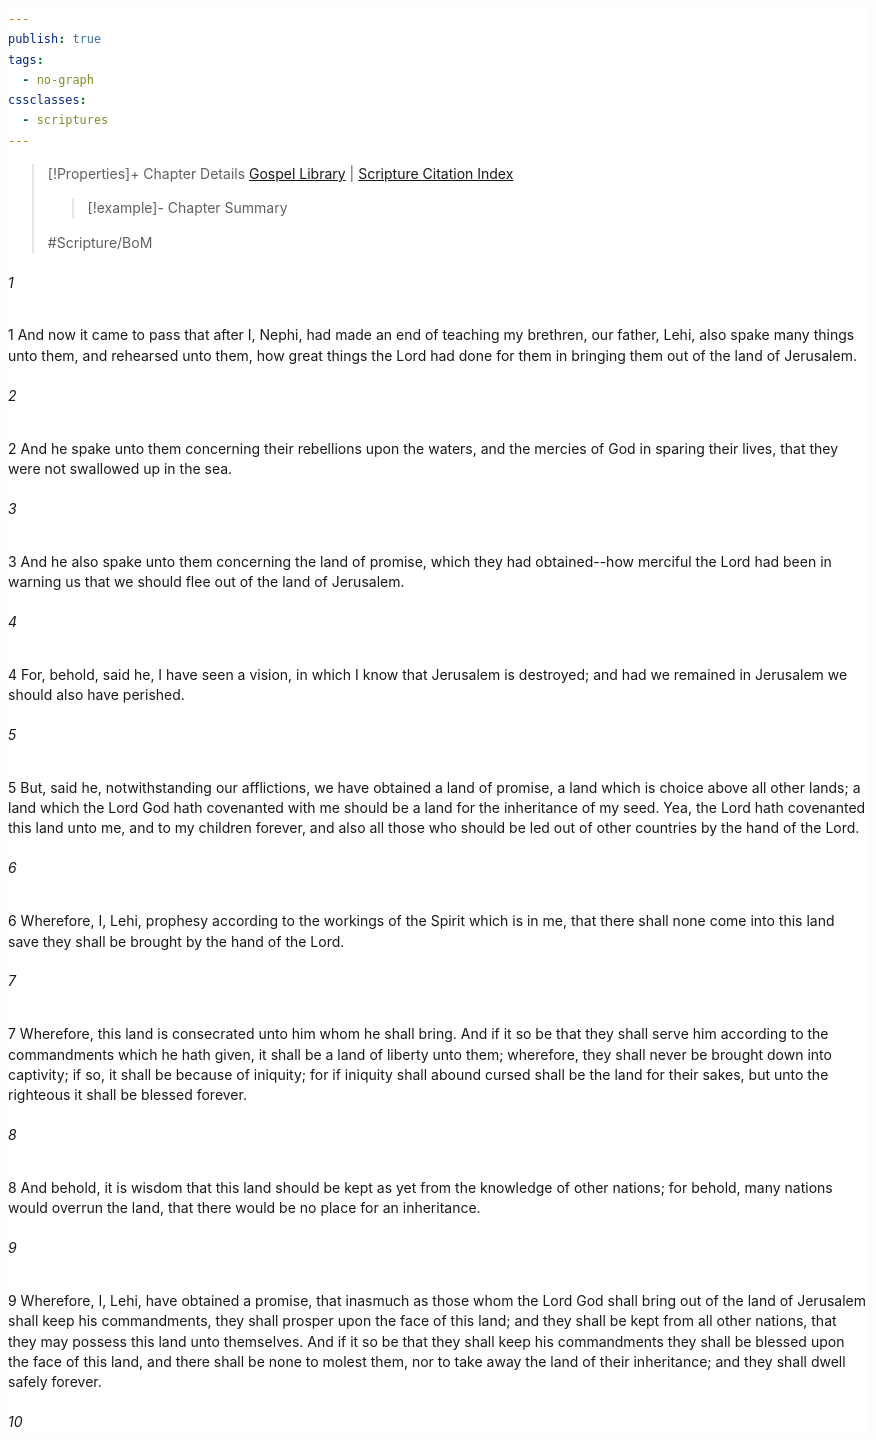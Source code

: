 ```yaml
---
publish: true
tags:
  - no-graph
cssclasses:
  - scriptures
---
```

>[!Properties]+ Chapter Details
>[Gospel Library](https://churchofjesuschrist.org/study/scriptures/bofm/2-ne/1?lang=eng)    |    [Scripture Citation Index](https://scriptures.byu.edu/#0ce01::c0ce01)
>>[!example]- Chapter Summary
>> 
> 
>
>#Scripture/BoM
###### 1
1 And now it came to pass that after I, Nephi, had made an end of teaching my brethren, our father, Lehi, also spake many things unto them, and rehearsed unto them, how great things the Lord had done for them in bringing them out of the land of Jerusalem.
###### 2
2 And he spake unto them concerning their rebellions upon the waters, and the mercies of God in sparing their lives, that they were not swallowed up in the sea.
###### 3
3 And he also spake unto them concerning the land of promise, which they had obtained--how merciful the Lord had been in warning us that we should flee out of the land of Jerusalem.
###### 4
4 For, behold, said he, I have seen a vision, in which I know that Jerusalem is destroyed; and had we remained in Jerusalem we should also have perished.
###### 5
5 But, said he, notwithstanding our afflictions, we have obtained a land of promise, a land which is choice above all other lands; a land which the Lord God hath covenanted with me should be a land for the inheritance of my seed. Yea, the Lord hath covenanted this land unto me, and to my children forever, and also all those who should be led out of other countries by the hand of the Lord.
###### 6
6 Wherefore, I, Lehi, prophesy according to the workings of the Spirit which is in me, that there shall none come into this land save they shall be brought by the hand of the Lord.
###### 7
7 Wherefore, this land is consecrated unto him whom he shall bring. And if it so be that they shall serve him according to the commandments which he hath given, it shall be a land of liberty unto them; wherefore, they shall never be brought down into captivity; if so, it shall be because of iniquity; for if iniquity shall abound cursed shall be the land for their sakes, but unto the righteous it shall be blessed forever.
###### 8
8 And behold, it is wisdom that this land should be kept as yet from the knowledge of other nations; for behold, many nations would overrun the land, that there would be no place for an inheritance.
###### 9
9 Wherefore, I, Lehi, have obtained a promise, that inasmuch as those whom the Lord God shall bring out of the land of Jerusalem shall keep his commandments, they shall prosper upon the face of this land; and they shall be kept from all other nations, that they may possess this land unto themselves. And if it so be that they shall keep his commandments they shall be blessed upon the face of this land, and there shall be none to molest them, nor to take away the land of their inheritance; and they shall dwell safely forever.
###### 10